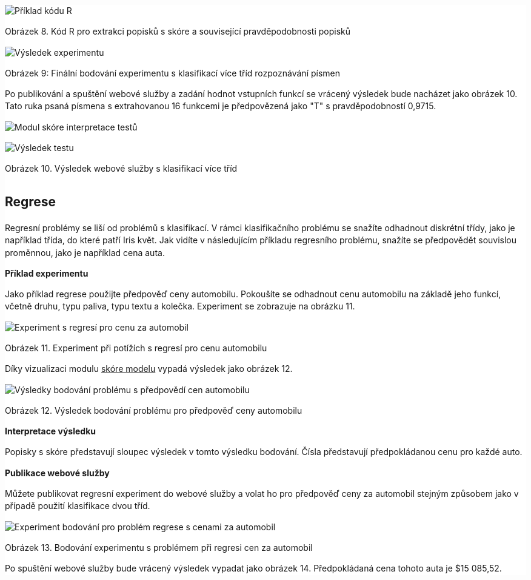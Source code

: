 ![Příklad kódu R](./media/interpret-model-results/8.png)

Obrázek 8. Kód R pro extrakci popisků s skóre a související pravděpodobnosti popisků

![Výsledek experimentu](./media/interpret-model-results/9.png)

Obrázek 9: Finální bodování experimentu s klasifikací více tříd rozpoznávání písmen

Po publikování a spuštění webové služby a zadání hodnot vstupních funkcí se vrácený výsledek bude nacházet jako obrázek 10. Tato ruka psaná písmena s extrahovanou 16 funkcemi je předpovězená jako "T" s pravděpodobností 0,9715.

![Modul skóre interpretace testů](./media/interpret-model-results/9_1.png)

![Výsledek testu](./media/interpret-model-results/10.png)

Obrázek 10. Výsledek webové služby s klasifikací více tříd

## <a name="regression"></a>Regrese
Regresní problémy se liší od problémů s klasifikací. V rámci klasifikačního problému se snažíte odhadnout diskrétní třídy, jako je například třída, do které patří Iris květ. Jak vidíte v následujícím příkladu regresního problému, snažíte se předpovědět souvislou proměnnou, jako je například cena auta.

**Příklad experimentu**

Jako příklad regrese použijte předpověď ceny automobilu. Pokoušíte se odhadnout cenu automobilu na základě jeho funkcí, včetně druhu, typu paliva, typu textu a kolečka. Experiment se zobrazuje na obrázku 11.

![Experiment s regresí pro cenu za automobil](./media/interpret-model-results/11.png)

Obrázek 11. Experiment při potížích s regresí pro cenu automobilu

Díky vizualizaci modulu [skóre modelu][score-model] vypadá výsledek jako obrázek 12.

![Výsledky bodování problému s předpovědí cen automobilu](./media/interpret-model-results/12.png)

Obrázek 12. Výsledek bodování problému pro předpověď ceny automobilu

**Interpretace výsledku**

Popisky s skóre představují sloupec výsledek v tomto výsledku bodování. Čísla představují předpokládanou cenu pro každé auto.

**Publikace webové služby**

Můžete publikovat regresní experiment do webové služby a volat ho pro předpověď ceny za automobil stejným způsobem jako v případě použití klasifikace dvou tříd.

![Experiment bodování pro problém regrese s cenami za automobil](./media/interpret-model-results/13.png)

Obrázek 13. Bodování experimentu s problémem při regresi cen za automobil

Po spuštění webové služby bude vrácený výsledek vypadat jako obrázek 14. Předpokládaná cena tohoto auta je $15 085,52.


[assign-to-clusters]: https://msdn.microsoft.com/library/azure/eed3ee76-e8aa-46e6-907c-9ca767f5c114/
[execute-r-script]: https://msdn.microsoft.com/library/azure/30806023-392b-42e0-94d6-6b775a6e0fd5/
[select-columns]: https://msdn.microsoft.com/library/azure/1ec722fa-b623-4e26-a44e-a50c6d726223/
[score-matchbox-recommender]: https://msdn.microsoft.com/library/azure/55544522-9a10-44bd-884f-9a91a9cec2cd/
[score-model]: https://msdn.microsoft.com/library/azure/401b4f92-e724-4d5a-be81-d5b0ff9bdb33/
[train-clustering-model]: https://msdn.microsoft.com/library/azure/bb43c744-f7fa-41d0-ae67-74ae75da3ffd/
[train-matchbox-recommender]: https://msdn.microsoft.com/library/azure/fa4aa69d-2f1c-4ba4-ad5f-90ea3a515b4c/